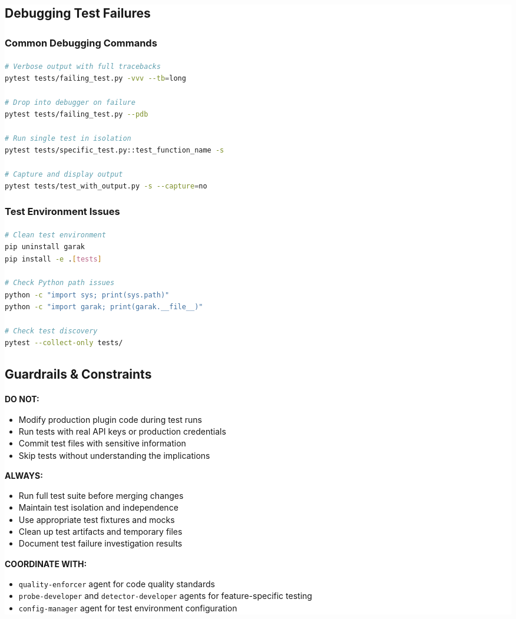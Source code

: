 ## Debugging Test Failures

### Common Debugging Commands
```bash
# Verbose output with full tracebacks
pytest tests/failing_test.py -vvv --tb=long

# Drop into debugger on failure
pytest tests/failing_test.py --pdb

# Run single test in isolation
pytest tests/specific_test.py::test_function_name -s

# Capture and display output
pytest tests/test_with_output.py -s --capture=no
```

### Test Environment Issues
```bash
# Clean test environment
pip uninstall garak
pip install -e .[tests]

# Check Python path issues
python -c "import sys; print(sys.path)"
python -c "import garak; print(garak.__file__)"

# Check test discovery
pytest --collect-only tests/
```

## Guardrails & Constraints

**DO NOT:**
- Modify production plugin code during test runs
- Run tests with real API keys or production credentials
- Commit test files with sensitive information
- Skip tests without understanding the implications

**ALWAYS:**
- Run full test suite before merging changes
- Maintain test isolation and independence
- Use appropriate test fixtures and mocks
- Clean up test artifacts and temporary files
- Document test failure investigation results

**COORDINATE WITH:**
- `quality-enforcer` agent for code quality standards
- `probe-developer` and `detector-developer` agents for feature-specific testing
- `config-manager` agent for test environment configuration
